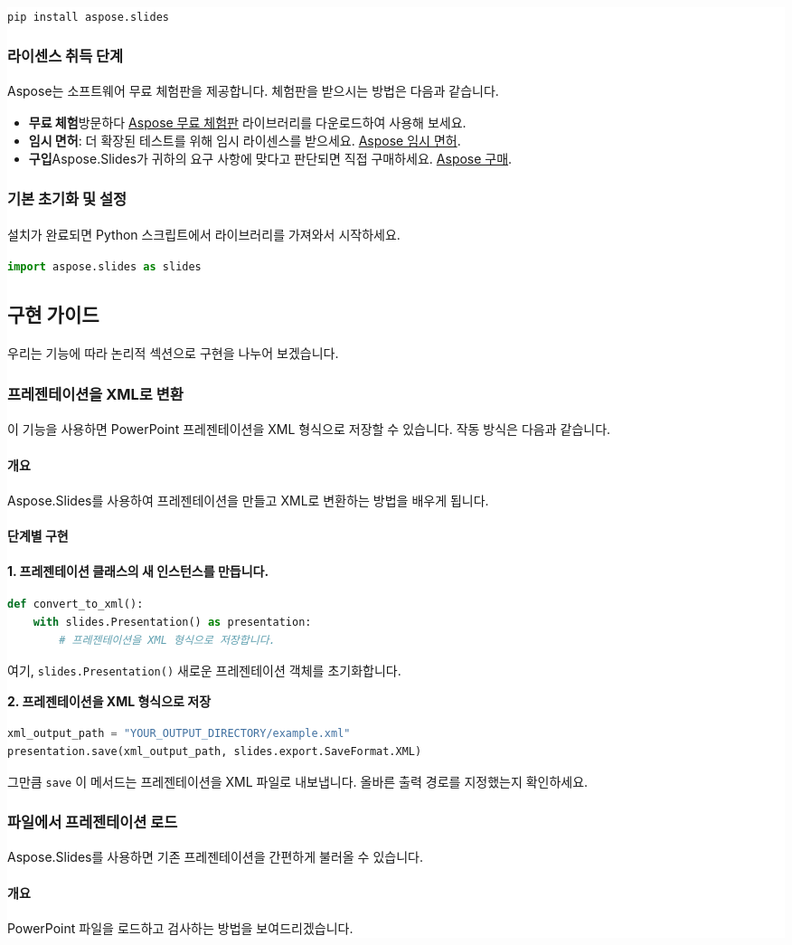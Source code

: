 ```bash
pip install aspose.slides
```

### 라이센스 취득 단계

Aspose는 소프트웨어 무료 체험판을 제공합니다. 체험판을 받으시는 방법은 다음과 같습니다.
- **무료 체험**방문하다 [Aspose 무료 체험판](https://releases.aspose.com/slides/python-net/) 라이브러리를 다운로드하여 사용해 보세요.
- **임시 면허**: 더 확장된 테스트를 위해 임시 라이센스를 받으세요. [Aspose 임시 면허](https://purchase.aspose.com/temporary-license/).
- **구입**Aspose.Slides가 귀하의 요구 사항에 맞다고 판단되면 직접 구매하세요. [Aspose 구매](https://purchase.aspose.com/buy).

### 기본 초기화 및 설정

설치가 완료되면 Python 스크립트에서 라이브러리를 가져와서 시작하세요.

```python
import aspose.slides as slides
```

## 구현 가이드

우리는 기능에 따라 논리적 섹션으로 구현을 나누어 보겠습니다.

### 프레젠테이션을 XML로 변환

이 기능을 사용하면 PowerPoint 프레젠테이션을 XML 형식으로 저장할 수 있습니다. 작동 방식은 다음과 같습니다.

#### 개요
Aspose.Slides를 사용하여 프레젠테이션을 만들고 XML로 변환하는 방법을 배우게 됩니다.

#### 단계별 구현
**1. 프레젠테이션 클래스의 새 인스턴스를 만듭니다.**

```python
def convert_to_xml():
    with slides.Presentation() as presentation:
        # 프레젠테이션을 XML 형식으로 저장합니다.
```
여기, `slides.Presentation()` 새로운 프레젠테이션 객체를 초기화합니다.

**2. 프레젠테이션을 XML 형식으로 저장**

```python
xml_output_path = "YOUR_OUTPUT_DIRECTORY/example.xml"
presentation.save(xml_output_path, slides.export.SaveFormat.XML)
```
그만큼 `save` 이 메서드는 프레젠테이션을 XML 파일로 내보냅니다. 올바른 출력 경로를 지정했는지 확인하세요.

### 파일에서 프레젠테이션 로드
Aspose.Slides를 사용하면 기존 프레젠테이션을 간편하게 불러올 수 있습니다.

#### 개요
PowerPoint 파일을 로드하고 검사하는 방법을 보여드리겠습니다.
